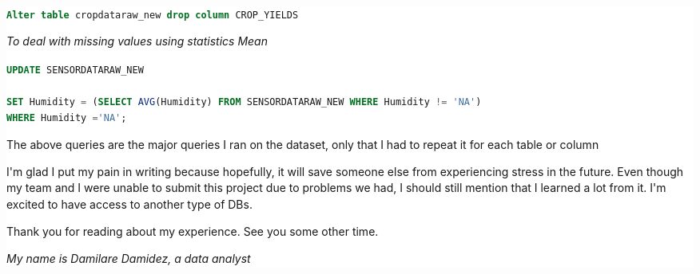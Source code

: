 ```SQL
Alter table cropdataraw_new drop column CROP_YIELDS
```

_To deal with missing values using statistics Mean_

```SQL
UPDATE SENSORDATARAW_NEW 

SET Humidity = (SELECT AVG(Humidity) FROM SENSORDATARAW_NEW WHERE Humidity != 'NA')
WHERE Humidity ='NA';
```

The above queries are the major queries I ran on the dataset, only that I had to repeat it for each table or column

I'm glad I put my pain in writing because hopefully, it will save someone else from experiencing stress in the future. Even though my team and I were unable to submit this project due to problems we had, I should still mention that I learned a lot from it. I'm excited to have access to another type of DBs.

Thank you for reading about my experience. See you some other time.

_My name is Damilare Damidez, a data analyst_
